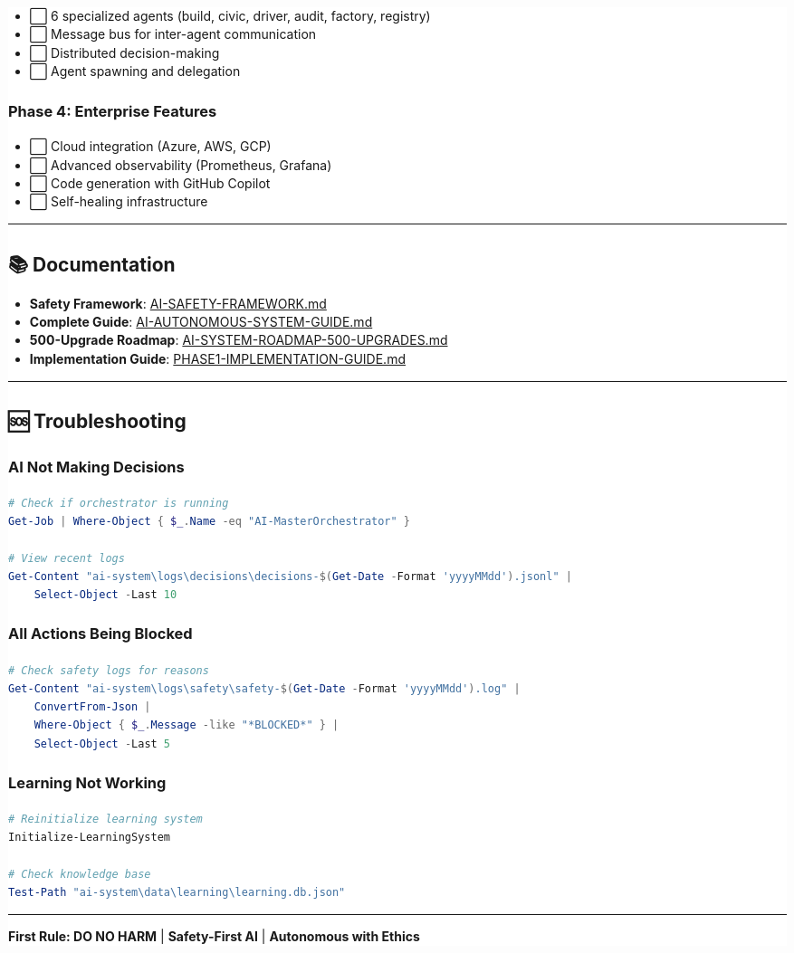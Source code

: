 - ⬜ 6 specialized agents (build, civic, driver, audit, factory, registry)
- ⬜ Message bus for inter-agent communication
- ⬜ Distributed decision-making
- ⬜ Agent spawning and delegation

### Phase 4: Enterprise Features

- ⬜ Cloud integration (Azure, AWS, GCP)
- ⬜ Advanced observability (Prometheus, Grafana)
- ⬜ Code generation with GitHub Copilot
- ⬜ Self-healing infrastructure

---

## 📚 Documentation

- **Safety Framework**: [AI-SAFETY-FRAMEWORK.md](AI-SAFETY-FRAMEWORK.md)
- **Complete Guide**: [AI-AUTONOMOUS-SYSTEM-GUIDE.md](AI-AUTONOMOUS-SYSTEM-GUIDE.md)
- **500-Upgrade Roadmap**: [AI-SYSTEM-ROADMAP-500-UPGRADES.md](AI-SYSTEM-ROADMAP-500-UPGRADES.md)
- **Implementation Guide**: [PHASE1-IMPLEMENTATION-GUIDE.md](PHASE1-IMPLEMENTATION-GUIDE.md)

---

## 🆘 Troubleshooting

### AI Not Making Decisions

```powershell
# Check if orchestrator is running
Get-Job | Where-Object { $_.Name -eq "AI-MasterOrchestrator" }

# View recent logs
Get-Content "ai-system\logs\decisions\decisions-$(Get-Date -Format 'yyyyMMdd').jsonl" |
    Select-Object -Last 10
```

### All Actions Being Blocked

```powershell
# Check safety logs for reasons
Get-Content "ai-system\logs\safety\safety-$(Get-Date -Format 'yyyyMMdd').log" |
    ConvertFrom-Json |
    Where-Object { $_.Message -like "*BLOCKED*" } |
    Select-Object -Last 5
```

### Learning Not Working

```powershell
# Reinitialize learning system
Initialize-LearningSystem

# Check knowledge base
Test-Path "ai-system\data\learning\learning.db.json"
```

---

**First Rule: DO NO HARM** | **Safety-First AI** | **Autonomous with Ethics**
